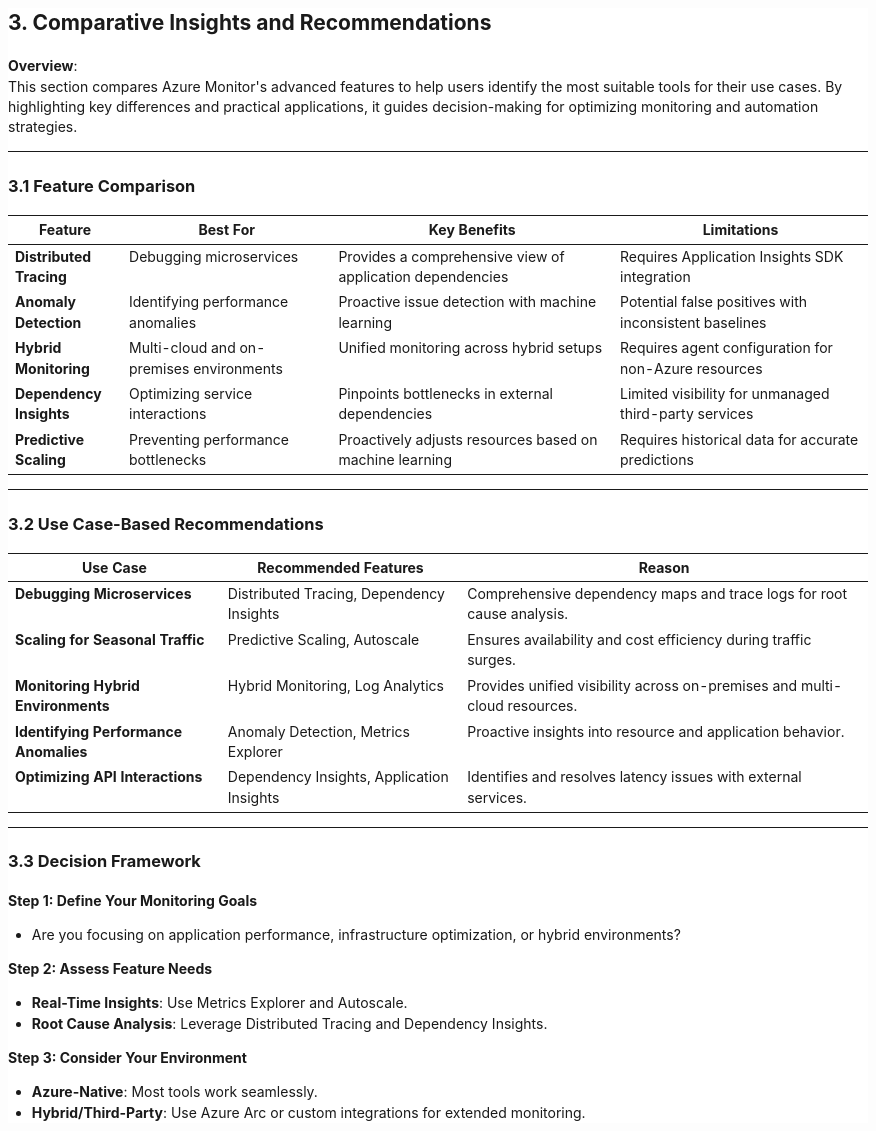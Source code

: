 
## **3. Comparative Insights and Recommendations**
**Overview**:  
This section compares Azure Monitor's advanced features to help users identify the most suitable tools for their use cases. By highlighting key differences and practical applications, it guides decision-making for optimizing monitoring and automation strategies.

---

### **3.1 Feature Comparison**

|**Feature**|**Best For**|**Key Benefits**|**Limitations**|
|---|---|---|---|
|**Distributed Tracing**|Debugging microservices|Provides a comprehensive view of application dependencies|Requires Application Insights SDK integration|
|**Anomaly Detection**|Identifying performance anomalies|Proactive issue detection with machine learning|Potential false positives with inconsistent baselines|
|**Hybrid Monitoring**|Multi-cloud and on-premises environments|Unified monitoring across hybrid setups|Requires agent configuration for non-Azure resources|
|**Dependency Insights**|Optimizing service interactions|Pinpoints bottlenecks in external dependencies|Limited visibility for unmanaged third-party services|
|**Predictive Scaling**|Preventing performance bottlenecks|Proactively adjusts resources based on machine learning|Requires historical data for accurate predictions|

---

### **3.2 Use Case-Based Recommendations**

|**Use Case**|**Recommended Features**|**Reason**|
|---|---|---|
|**Debugging Microservices**|Distributed Tracing, Dependency Insights|Comprehensive dependency maps and trace logs for root cause analysis.|
|**Scaling for Seasonal Traffic**|Predictive Scaling, Autoscale|Ensures availability and cost efficiency during traffic surges.|
|**Monitoring Hybrid Environments**|Hybrid Monitoring, Log Analytics|Provides unified visibility across on-premises and multi-cloud resources.|
|**Identifying Performance Anomalies**|Anomaly Detection, Metrics Explorer|Proactive insights into resource and application behavior.|
|**Optimizing API Interactions**|Dependency Insights, Application Insights|Identifies and resolves latency issues with external services.|

---

### **3.3 Decision Framework**

**Step 1: Define Your Monitoring Goals**

- Are you focusing on application performance, infrastructure optimization, or hybrid environments?

**Step 2: Assess Feature Needs**

- **Real-Time Insights**: Use Metrics Explorer and Autoscale.
- **Root Cause Analysis**: Leverage Distributed Tracing and Dependency Insights.

**Step 3: Consider Your Environment**

- **Azure-Native**: Most tools work seamlessly.
- **Hybrid/Third-Party**: Use Azure Arc or custom integrations for extended monitoring.
